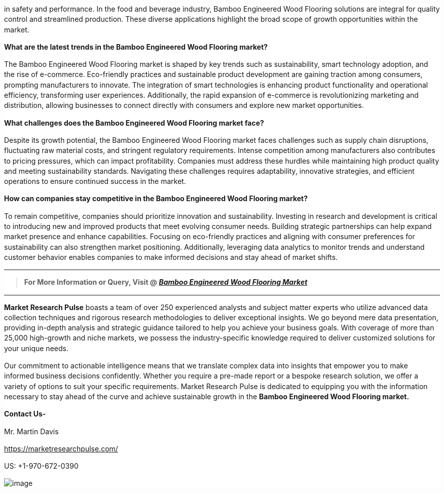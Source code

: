 in safety and performance. In the food and beverage industry, Bamboo Engineered Wood Flooring solutions are integral for quality control and streamlined production. These diverse applications highlight the broad scope of growth opportunities within the market.</p><p><strong>What are the latest trends in the Bamboo Engineered Wood Flooring market?</strong></p><p>The Bamboo Engineered Wood Flooring market is shaped by key trends such as sustainability, smart technology adoption, and the rise of e-commerce. Eco-friendly practices and sustainable product development are gaining traction among consumers, prompting manufacturers to innovate. The integration of smart technologies is enhancing product functionality and operational efficiency, transforming user experiences. Additionally, the rapid expansion of e-commerce is revolutionizing marketing and distribution, allowing businesses to connect directly with consumers and explore new market opportunities.</p><p><strong>What challenges does the Bamboo Engineered Wood Flooring market face?</strong></p><p>Despite its growth potential, the Bamboo Engineered Wood Flooring market faces challenges such as supply chain disruptions, fluctuating raw material costs, and stringent regulatory requirements. Intense competition among manufacturers also contributes to pricing pressures, which can impact profitability. Companies must address these hurdles while maintaining high product quality and meeting sustainability standards. Navigating these challenges requires adaptability, innovative strategies, and efficient operations to ensure continued success in the market.</p><p><strong>How can companies stay competitive in the Bamboo Engineered Wood Flooring market?</strong></p><p>To remain competitive, companies should prioritize innovation and sustainability. Investing in research and development is critical to introducing new and improved products that meet evolving consumer needs. Building strategic partnerships can help expand market presence and enhance capabilities. Focusing on eco-friendly practices and aligning with consumer preferences for sustainability can also strengthen market positioning. Additionally, leveraging data analytics to monitor trends and understand customer behavior enables companies to make informed decisions and stay ahead of market shifts.</p><hr /><blockquote><p><strong>For More Information or Query, Visit @&nbsp;<em><a href="https://marketresearchpulse.com/report/73970/bamboo-engineered-wood-flooring-market?utm_source=Linkedin&utm_medium=0116">Bamboo Engineered Wood Flooring Market</a></em></strong></p></blockquote><hr /><p><strong>Market Research Pulse</strong> boasts a team of over 250 experienced analysts and subject matter experts who utilize advanced data collection techniques and rigorous research methodologies to deliver exceptional insights. We go beyond mere data presentation, providing in-depth analysis and strategic guidance tailored to help you achieve your business goals. With coverage of more than 25,000 high-growth and niche markets, we possess the industry-specific knowledge required to deliver customized solutions for your unique needs.</p><p>Our commitment to actionable intelligence means that we translate complex data into insights that empower you to make informed business decisions confidently. Whether you require a pre-made report or a bespoke research solution, we offer a variety of options to suit your specific requirements. Market Research Pulse is dedicated to equipping you with the information necessary to stay ahead of the curve and achieve sustainable growth in the <strong>Bamboo Engineered Wood Flooring market.</strong></p><p><strong>Contact Us-</strong></p><p>Mr. Martin Davis</p><p>https://marketresearchpulse.com/</p><p>US: +1-970-672-0390</p>
![image](https://github.com/user-attachments/assets/b7bc9afb-42e4-4d6b-af30-48d30163169b)
